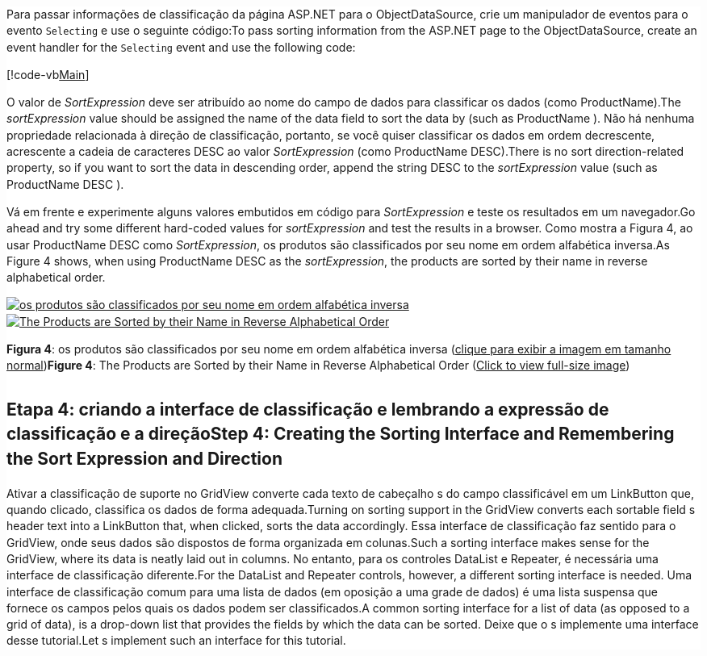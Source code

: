 <span data-ttu-id="49a86-153">Para passar informações de classificação da página ASP.NET para o ObjectDataSource, crie um manipulador de eventos para o evento `Selecting` e use o seguinte código:</span><span class="sxs-lookup"><span data-stu-id="49a86-153">To pass sorting information from the ASP.NET page to the ObjectDataSource, create an event handler for the `Selecting` event and use the following code:</span></span>

[!code-vb[Main](sorting-data-in-a-datalist-or-repeater-control-vb/samples/sample2.vb)]

<span data-ttu-id="49a86-154">O valor de *SortExpression* deve ser atribuído ao nome do campo de dados para classificar os dados (como ProductName).</span><span class="sxs-lookup"><span data-stu-id="49a86-154">The *sortExpression* value should be assigned the name of the data field to sort the data by (such as ProductName ).</span></span> <span data-ttu-id="49a86-155">Não há nenhuma propriedade relacionada à direção de classificação, portanto, se você quiser classificar os dados em ordem decrescente, acrescente a cadeia de caracteres DESC ao valor *SortExpression* (como ProductName DESC).</span><span class="sxs-lookup"><span data-stu-id="49a86-155">There is no sort direction-related property, so if you want to sort the data in descending order, append the string DESC to the *sortExpression* value (such as ProductName DESC ).</span></span>

<span data-ttu-id="49a86-156">Vá em frente e experimente alguns valores embutidos em código para *SortExpression* e teste os resultados em um navegador.</span><span class="sxs-lookup"><span data-stu-id="49a86-156">Go ahead and try some different hard-coded values for *sortExpression* and test the results in a browser.</span></span> <span data-ttu-id="49a86-157">Como mostra a Figura 4, ao usar ProductName DESC como *SortExpression*, os produtos são classificados por seu nome em ordem alfabética inversa.</span><span class="sxs-lookup"><span data-stu-id="49a86-157">As Figure 4 shows, when using ProductName DESC as the *sortExpression*, the products are sorted by their name in reverse alphabetical order.</span></span>

<span data-ttu-id="49a86-158">[![os produtos são classificados por seu nome em ordem alfabética inversa](sorting-data-in-a-datalist-or-repeater-control-vb/_static/image11.png)](sorting-data-in-a-datalist-or-repeater-control-vb/_static/image10.png)</span><span class="sxs-lookup"><span data-stu-id="49a86-158">[![The Products are Sorted by their Name in Reverse Alphabetical Order](sorting-data-in-a-datalist-or-repeater-control-vb/_static/image11.png)](sorting-data-in-a-datalist-or-repeater-control-vb/_static/image10.png)</span></span>

<span data-ttu-id="49a86-159">**Figura 4**: os produtos são classificados por seu nome em ordem alfabética inversa ([clique para exibir a imagem em tamanho normal](sorting-data-in-a-datalist-or-repeater-control-vb/_static/image12.png))</span><span class="sxs-lookup"><span data-stu-id="49a86-159">**Figure 4**: The Products are Sorted by their Name in Reverse Alphabetical Order ([Click to view full-size image](sorting-data-in-a-datalist-or-repeater-control-vb/_static/image12.png))</span></span>

## <a name="step-4-creating-the-sorting-interface-and-remembering-the-sort-expression-and-direction"></a><span data-ttu-id="49a86-160">Etapa 4: criando a interface de classificação e lembrando a expressão de classificação e a direção</span><span class="sxs-lookup"><span data-stu-id="49a86-160">Step 4: Creating the Sorting Interface and Remembering the Sort Expression and Direction</span></span>

<span data-ttu-id="49a86-161">Ativar a classificação de suporte no GridView converte cada texto de cabeçalho s do campo classificável em um LinkButton que, quando clicado, classifica os dados de forma adequada.</span><span class="sxs-lookup"><span data-stu-id="49a86-161">Turning on sorting support in the GridView converts each sortable field s header text into a LinkButton that, when clicked, sorts the data accordingly.</span></span> <span data-ttu-id="49a86-162">Essa interface de classificação faz sentido para o GridView, onde seus dados são dispostos de forma organizada em colunas.</span><span class="sxs-lookup"><span data-stu-id="49a86-162">Such a sorting interface makes sense for the GridView, where its data is neatly laid out in columns.</span></span> <span data-ttu-id="49a86-163">No entanto, para os controles DataList e Repeater, é necessária uma interface de classificação diferente.</span><span class="sxs-lookup"><span data-stu-id="49a86-163">For the DataList and Repeater controls, however, a different sorting interface is needed.</span></span> <span data-ttu-id="49a86-164">Uma interface de classificação comum para uma lista de dados (em oposição a uma grade de dados) é uma lista suspensa que fornece os campos pelos quais os dados podem ser classificados.</span><span class="sxs-lookup"><span data-stu-id="49a86-164">A common sorting interface for a list of data (as opposed to a grid of data), is a drop-down list that provides the fields by which the data can be sorted.</span></span> <span data-ttu-id="49a86-165">Deixe que o s implemente uma interface desse tutorial.</span><span class="sxs-lookup"><span data-stu-id="49a86-165">Let s implement such an interface for this tutorial.</span></span>